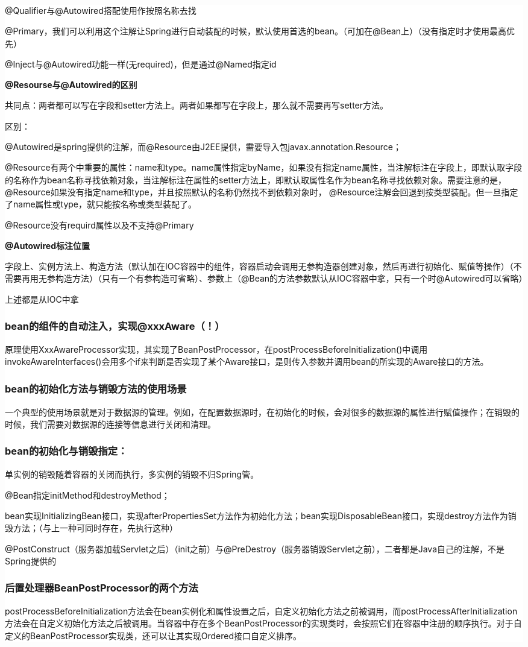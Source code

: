 @Qualifier与@Autowired搭配使用作按照名称去找

@Primary，我们可以利用这个注解让Spring进行自动装配的时候，默认使用首选的bean。（可加在@Bean上）（没有指定时才使用最高优先）

@Inject与@Autowired功能一样(无required)，但是通过@Named指定id

**@Resourse与@Autowired的区别**

共同点：两者都可以写在字段和setter方法上。两者如果都写在字段上，那么就不需要再写setter方法。

区别：

@Autowired是spring提供的注解，而@Resource由J2EE提供，需要导入包javax.annotation.Resource；

@Resource有两个中重要的属性：name和type。name属性指定byName，如果没有指定name属性，当注解标注在字段上，即默认取字段的名称作为bean名称寻找依赖对象，当注解标注在属性的setter方法上，即默认取属性名作为bean名称寻找依赖对象。需要注意的是，@Resource如果没有指定name和type，并且按照默认的名称仍然找不到依赖对象时， @Resource注解会回退到按类型装配。但一旦指定了name属性或type，就只能按名称或类型装配了。

@Resource没有requird属性以及不支持@Primary

**@Autowired标注位置**

字段上、实例方法上、构造方法（默认加在IOC容器中的组件，容器启动会调用无参构造器创建对象，然后再进行初始化、赋值等操作）（不需要再用无参构造方法）（只有一个有参构造可省略）、参数上（@Bean的方法参数默认从IOC容器中拿，只有一个时@Autowired可以省略）

上述都是从IOC中拿



### bean的组件的自动注入，实现@xxxAware（！）

原理使用XxxAwareProcessor实现，其实现了BeanPostProcessor，在postProcessBeforeInitialization()中调用invokeAwareInterfaces()会用多个if来判断是否实现了某个Aware接口，是则传入参数并调用bean的所实现的Aware接口的方法。



### bean的初始化方法与销毁方法的使用场景

一个典型的使用场景就是对于数据源的管理。例如，在配置数据源时，在初始化的时候，会对很多的数据源的属性进行赋值操作；在销毁的时候，我们需要对数据源的连接等信息进行关闭和清理。



### bean的初始化与销毁指定：

单实例的销毁随着容器的关闭而执行，多实例的销毁不归Spring管。

@Bean指定initMethod和destroyMethod；

bean实现InitializingBean接口，实现afterPropertiesSet方法作为初始化方法；bean实现DisposableBean接口，实现destroy方法作为销毁方法；（与上一种可同时存在，先执行这种）

@PostConstruct（服务器加载Servlet之后）（init之前）与@PreDestroy（服务器销毁Servlet之前），二者都是Java自己的注解，不是Spring提供的



### 后置处理器BeanPostProcessor的两个方法

postProcessBeforeInitialization方法会在bean实例化和属性设置之后，自定义初始化方法之前被调用，而postProcessAfterInitialization方法会在自定义初始化方法之后被调用。当容器中存在多个BeanPostProcessor的实现类时，会按照它们在容器中注册的顺序执行。对于自定义的BeanPostProcessor实现类，还可以让其实现Ordered接口自定义排序。


